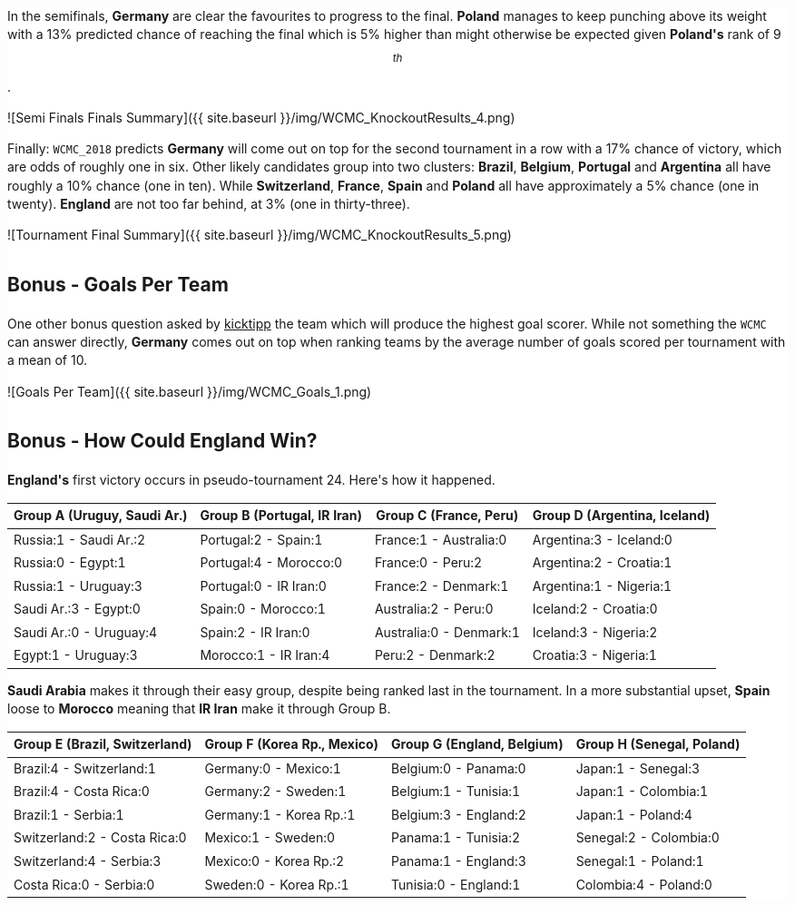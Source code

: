 In the semifinals, **Germany** are clear the favourites to progress to the final. **Poland** manages to keep punching above its weight with a 13% predicted chance of reaching the final which is 5% higher than might otherwise be expected given **Poland's** rank of 9$$^{th}$$.

![Semi Finals Finals Summary]({{ site.baseurl }}/img/WCMC_KnockoutResults_4.png)

Finally: `WCMC_2018` predicts **Germany** will come out on top for the second tournament in a row with a 17% chance of victory, which are odds of roughly one in six. Other likely candidates group into two clusters: **Brazil**, **Belgium**, **Portugal** and **Argentina** all have roughly a 10% chance (one in ten). While **Switzerland**, **France**, **Spain** and **Poland** all have approximately a 5% chance (one in twenty). **England** are not too far behind, at 3% (one in thirty-three).  

![Tournament Final Summary]({{ site.baseurl }}/img/WCMC_KnockoutResults_5.png)

## Bonus - Goals Per Team

One other bonus question asked by [kicktipp](https://www.kicktipp.co.uk/) the team which will produce the highest goal scorer. While not something the `WCMC` can answer directly, **Germany** comes out on top when ranking teams by the average number of goals scored per tournament with a mean of 10.

![Goals Per Team]({{ site.baseurl }}/img/WCMC_Goals_1.png)

## Bonus - How Could England Win?

**England's** first victory occurs in pseudo-tournament 24. Here's how it happened.

| Group A (Uruguy, Saudi Ar.) | Group B (Portugal, IR Iran) | Group C (France, Peru)  | Group D (Argentina, Iceland) |
|-----------------------------|-----------------------------|-------------------------|------------------------------|
| Russia:1 - Saudi Ar.:2      | Portugal:2 - Spain:1        | France:1 - Australia:0  | Argentina:3 - Iceland:0      |
| Russia:0 - Egypt:1          | Portugal:4 - Morocco:0      | France:0 - Peru:2       | Argentina:2 - Croatia:1      |
| Russia:1 - Uruguay:3        | Portugal:0 - IR Iran:0      | France:2 - Denmark:1    | Argentina:1 - Nigeria:1      |
| Saudi Ar.:3 - Egypt:0       | Spain:0 - Morocco:1         | Australia:2 - Peru:0    | Iceland:2 - Croatia:0        |
| Saudi Ar.:0 - Uruguay:4     | Spain:2 - IR Iran:0         | Australia:0 - Denmark:1 | Iceland:3 - Nigeria:2        |
| Egypt:1 - Uruguay:3         | Morocco:1 - IR Iran:4       | Peru:2 - Denmark:2      | Croatia:3 - Nigeria:1        |

**Saudi Arabia** makes it through their easy group, despite being ranked last in the tournament. In a more substantial upset, **Spain** loose to **Morocco** meaning that **IR Iran** make it through Group B.

| Group E (Brazil, Switzerland) | Group F (Korea Rp., Mexico) | Group G (England, Belgium) | Group H (Senegal, Poland) |
|-------------------------------|-----------------------------|----------------------------|---------------------------|
| Brazil:4 - Switzerland:1      | Germany:0 - Mexico:1        | Belgium:0 - Panama:0       | Japan:1 - Senegal:3       |
| Brazil:4 - Costa Rica:0       | Germany:2 - Sweden:1        | Belgium:1 - Tunisia:1      | Japan:1 - Colombia:1      |
| Brazil:1 - Serbia:1           | Germany:1 - Korea Rp.:1     | Belgium:3 - England:2      | Japan:1 - Poland:4        |
| Switzerland:2 - Costa Rica:0  | Mexico:1 - Sweden:0         | Panama:1 - Tunisia:2       | Senegal:2 - Colombia:0    |
| Switzerland:4 - Serbia:3      | Mexico:0 - Korea Rp.:2      | Panama:1 - England:3       | Senegal:1 - Poland:1      |
| Costa Rica:0 - Serbia:0       | Sweden:0 - Korea Rp.:1      | Tunisia:0 - England:1      | Colombia:4 - Poland:0     |
